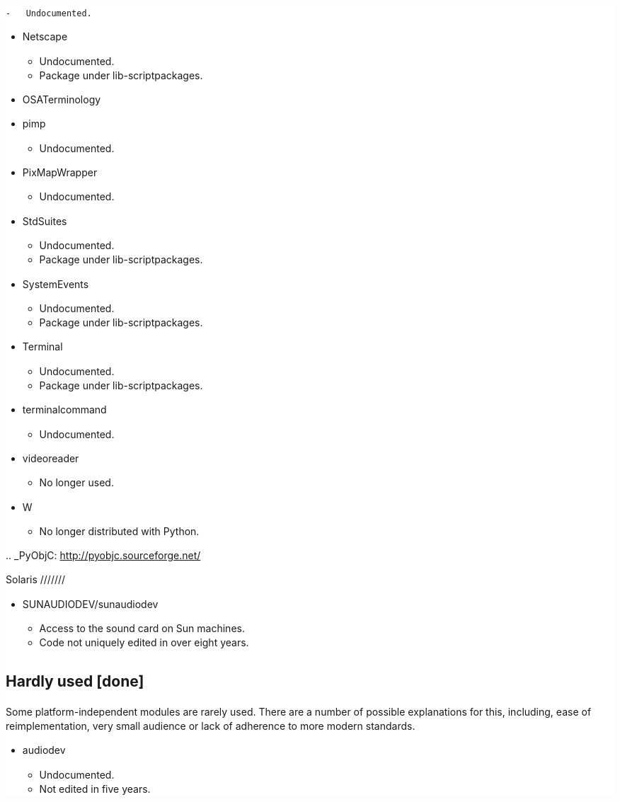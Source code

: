     -   Undocumented.

-   Netscape

    -   Undocumented.
    -   Package under lib-scriptpackages.

-   OSATerminology

-   pimp

    -   Undocumented.

-   PixMapWrapper

    -   Undocumented.

-   StdSuites

    -   Undocumented.
    -   Package under lib-scriptpackages.

-   SystemEvents

    -   Undocumented.
    -   Package under lib-scriptpackages.

-   Terminal

    -   Undocumented.
    -   Package under lib-scriptpackages.

-   terminalcommand

    -   Undocumented.

-   videoreader

    -   No longer used.

-   W

    -   No longer distributed with Python.

.. \_PyObjC: http://pyobjc.sourceforge.net/

Solaris ///////

-   SUNAUDIODEV/sunaudiodev

    -   Access to the sound card on Sun machines.
    -   Code not uniquely edited in over eight years.

Hardly used \[done\]
--------------------

Some platform-independent modules are rarely used. There are a number of
possible explanations for this, including, ease of reimplementation,
very small audience or lack of adherence to more modern standards.

-   audiodev

    -   Undocumented.
    -   Not edited in five years.
